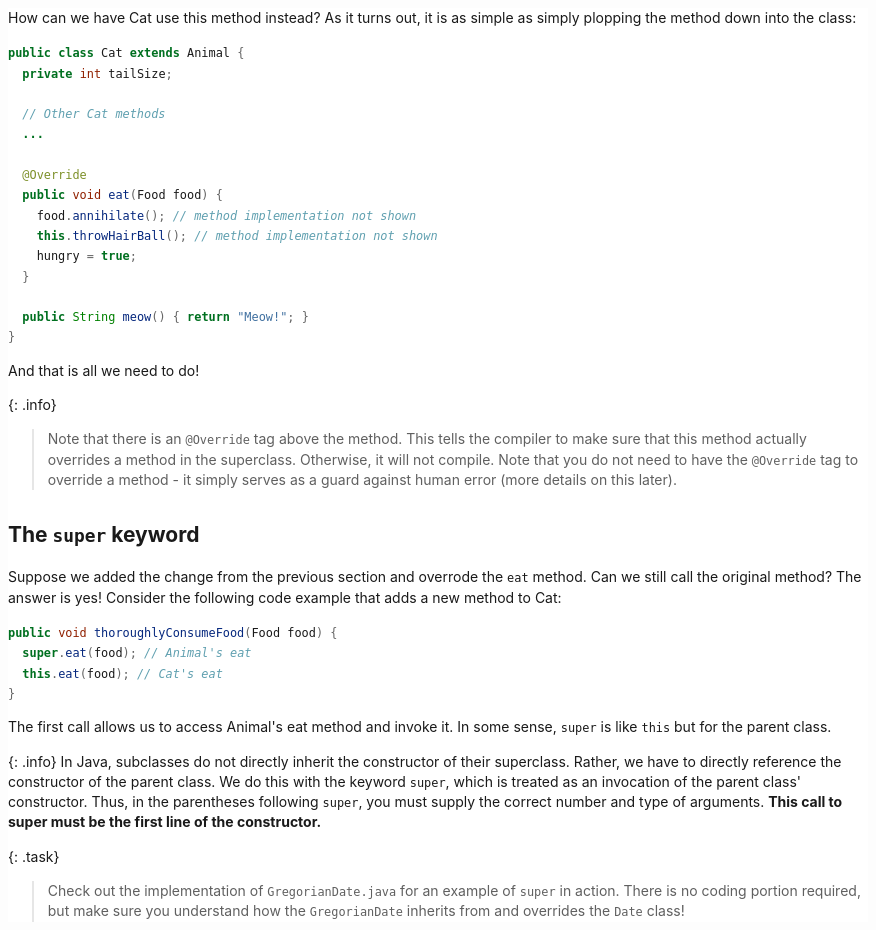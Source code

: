 How can we have Cat use this method instead? As it turns out, it is as simple as simply plopping the method down into the class:

```java
public class Cat extends Animal {
  private int tailSize;

  // Other Cat methods
  ...

  @Override
  public void eat(Food food) {
    food.annihilate(); // method implementation not shown
    this.throwHairBall(); // method implementation not shown
    hungry = true;
  }

  public String meow() { return "Meow!"; }
}
```

And that is all we need to do! 

{: .info}
>Note that there is an `@Override` tag above the method. This tells the compiler to make sure that this method actually overrides a method in the superclass. Otherwise, it will not compile. Note that you do not need to have the `@Override` tag to override a method - it simply serves as a guard against human error (more details on this later).

## The `super` keyword

Suppose we added the change from the previous section and overrode the `eat` method. Can we still call the original method? The answer is yes! Consider the following code example that adds a new method to Cat:

```java
public void thoroughlyConsumeFood(Food food) {
  super.eat(food); // Animal's eat
  this.eat(food); // Cat's eat
}
```

The first call allows us to access Animal's eat method and invoke it. In some sense, `super` is like `this` but for the parent class.

{: .info}
In Java, subclasses do not directly inherit the constructor of their
superclass. Rather, we have to directly reference the constructor of the parent class.
We do this with the keyword `super`, which is treated as an invocation of the parent
class' constructor. Thus, in the parentheses following `super`, you must supply the
correct number and type of arguments.
**This call to super must be the first line of the constructor.**

{: .task}
>Check out the implementation of `GregorianDate.java` for an example of `super` in action. There is no coding portion required, but make sure you understand how the `GregorianDate` inherits from and overrides the `Date` class!
